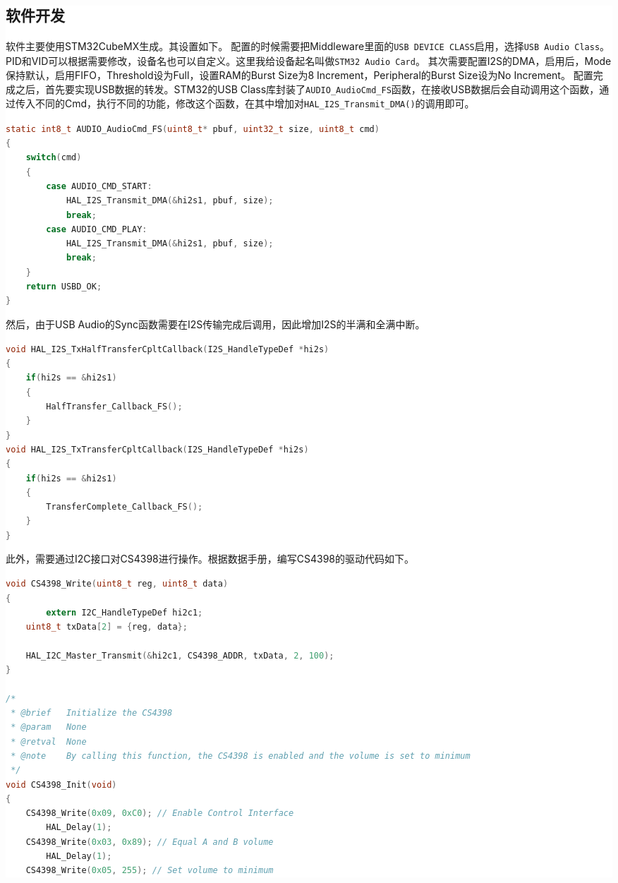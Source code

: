 ## 软件开发
软件主要使用STM32CubeMX生成。其设置如下。
配置的时候需要把Middleware里面的`USB DEVICE CLASS`启用，选择`USB Audio Class`。PID和VID可以根据需要修改，设备名也可以自定义。这里我给设备起名叫做`STM32 Audio Card`。
其次需要配置I2S的DMA，启用后，Mode保持默认，启用FIFO，Threshold设为Full，设置RAM的Burst Size为8 Increment，Peripheral的Burst Size设为No Increment。
配置完成之后，首先要实现USB数据的转发。STM32的USB Class库封装了`AUDIO_AudioCmd_FS`函数，在接收USB数据后会自动调用这个函数，通过传入不同的Cmd，执行不同的功能，修改这个函数，在其中增加对`HAL_I2S_Transmit_DMA()`的调用即可。
```c
static int8_t AUDIO_AudioCmd_FS(uint8_t* pbuf, uint32_t size, uint8_t cmd)
{
	switch(cmd)
	{
		case AUDIO_CMD_START:
			HAL_I2S_Transmit_DMA(&hi2s1, pbuf, size);
			break;
		case AUDIO_CMD_PLAY:
			HAL_I2S_Transmit_DMA(&hi2s1, pbuf, size);
			break;
	}
	return USBD_OK;
}
```
然后，由于USB Audio的Sync函数需要在I2S传输完成后调用，因此增加I2S的半满和全满中断。
```c
void HAL_I2S_TxHalfTransferCpltCallback(I2S_HandleTypeDef *hi2s)
{
	if(hi2s == &hi2s1)
	{
		HalfTransfer_Callback_FS();
	}
}
void HAL_I2S_TxTransferCpltCallback(I2S_HandleTypeDef *hi2s)
{
	if(hi2s == &hi2s1)
	{
		TransferComplete_Callback_FS();
	}
}
```
此外，需要通过I2C接口对CS4398进行操作。根据数据手册，编写CS4398的驱动代码如下。
```c
void CS4398_Write(uint8_t reg, uint8_t data)
{
		extern I2C_HandleTypeDef hi2c1;
    uint8_t txData[2] = {reg, data};
		
    HAL_I2C_Master_Transmit(&hi2c1, CS4398_ADDR, txData, 2, 100);   
}

/*
 * @brief   Initialize the CS4398
 * @param   None
 * @retval  None
 * @note    By calling this function, the CS4398 is enabled and the volume is set to minimum
 */
void CS4398_Init(void)
{
    CS4398_Write(0x09, 0xC0); // Enable Control Interface
		HAL_Delay(1);
    CS4398_Write(0x03, 0x89); // Equal A and B volume
		HAL_Delay(1);
    CS4398_Write(0x05, 255); // Set volume to minimum
```